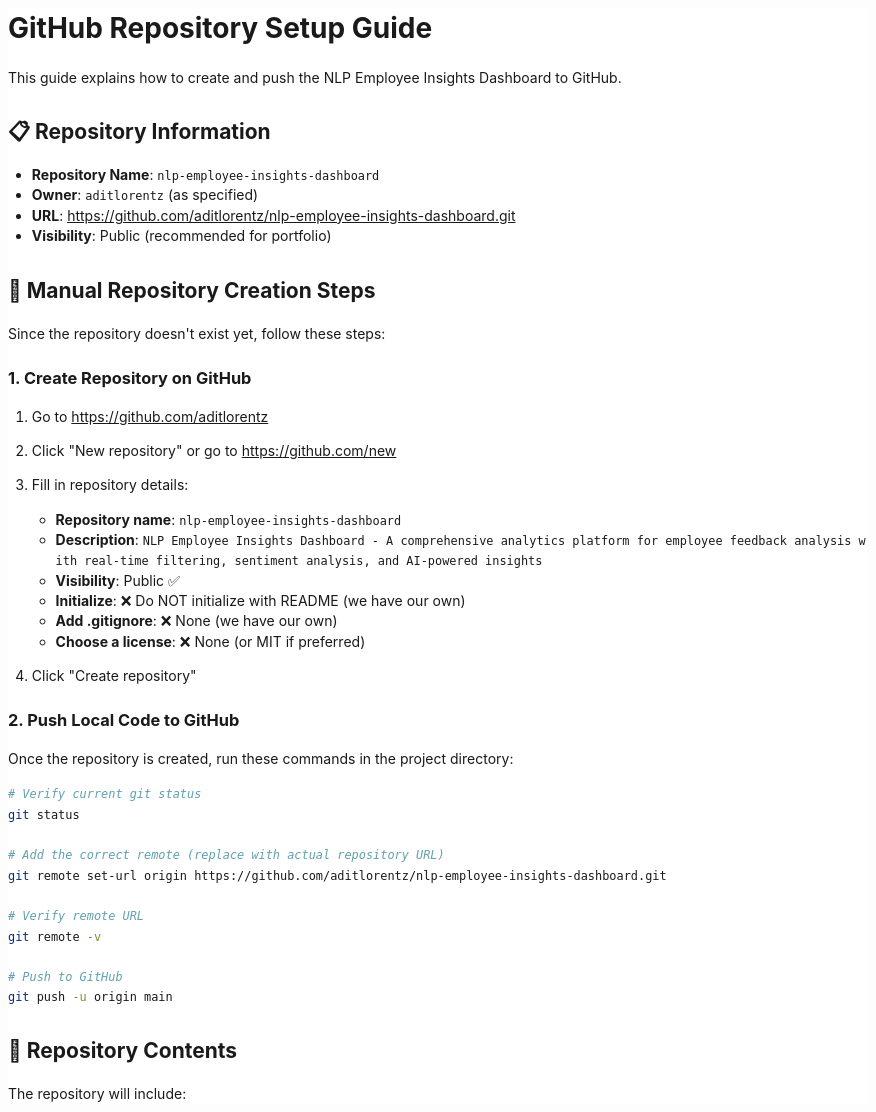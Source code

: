 # GitHub Repository Setup Guide

This guide explains how to create and push the NLP Employee Insights Dashboard to GitHub.

## 📋 Repository Information

- **Repository Name**: `nlp-employee-insights-dashboard`
- **Owner**: `aditlorentz` (as specified)
- **URL**: https://github.com/aditlorentz/nlp-employee-insights-dashboard.git
- **Visibility**: Public (recommended for portfolio)

## 🚀 Manual Repository Creation Steps

Since the repository doesn't exist yet, follow these steps:

### 1. Create Repository on GitHub

1. Go to https://github.com/aditlorentz
2. Click "New repository" or go to https://github.com/new
3. Fill in repository details:
   - **Repository name**: `nlp-employee-insights-dashboard`
   - **Description**: `NLP Employee Insights Dashboard - A comprehensive analytics platform for employee feedback analysis with real-time filtering, sentiment analysis, and AI-powered insights`
   - **Visibility**: Public ✅
   - **Initialize**: ❌ Do NOT initialize with README (we have our own)
   - **Add .gitignore**: ❌ None (we have our own)
   - **Choose a license**: ❌ None (or MIT if preferred)

4. Click "Create repository"

### 2. Push Local Code to GitHub

Once the repository is created, run these commands in the project directory:

```bash
# Verify current git status
git status

# Add the correct remote (replace with actual repository URL)
git remote set-url origin https://github.com/aditlorentz/nlp-employee-insights-dashboard.git

# Verify remote URL
git remote -v

# Push to GitHub
git push -u origin main
```

## 📁 Repository Contents

The repository will include:
